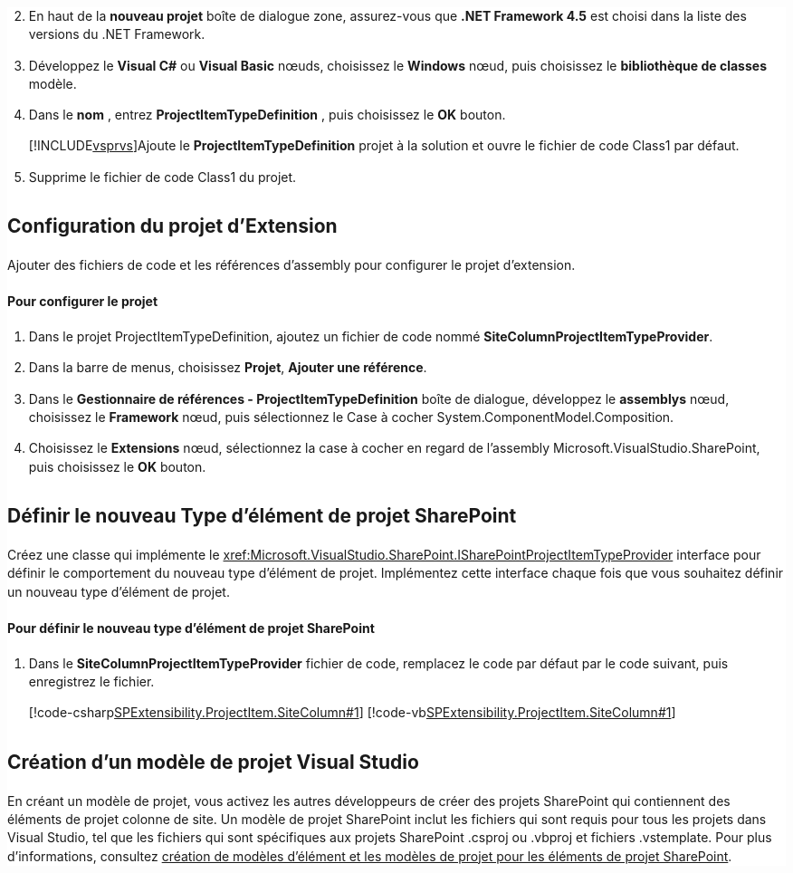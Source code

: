 2.  En haut de la **nouveau projet** boîte de dialogue zone, assurez-vous que **.NET Framework 4.5** est choisi dans la liste des versions du .NET Framework.  
  
3.  Développez le **Visual C#** ou **Visual Basic** nœuds, choisissez le **Windows** nœud, puis choisissez le **bibliothèque de classes** modèle.  
  
4.  Dans le **nom** , entrez **ProjectItemTypeDefinition** , puis choisissez le **OK** bouton.  
  
     [!INCLUDE[vsprvs](../sharepoint/includes/vsprvs-md.md)]Ajoute le **ProjectItemTypeDefinition** projet à la solution et ouvre le fichier de code Class1 par défaut.  
  
5.  Supprime le fichier de code Class1 du projet.  
  
## <a name="configuring-the-extension-project"></a>Configuration du projet d’Extension  
 Ajouter des fichiers de code et les références d’assembly pour configurer le projet d’extension.  
  
#### <a name="to-configure-the-project"></a>Pour configurer le projet  
  
1.  Dans le projet ProjectItemTypeDefinition, ajoutez un fichier de code nommé **SiteColumnProjectItemTypeProvider**.  
  
2.  Dans la barre de menus, choisissez **Projet**, **Ajouter une référence**.  
  
3.  Dans le **Gestionnaire de références - ProjectItemTypeDefinition** boîte de dialogue, développez le **assemblys** nœud, choisissez le **Framework** nœud, puis sélectionnez le Case à cocher System.ComponentModel.Composition.  
  
4.  Choisissez le **Extensions** nœud, sélectionnez la case à cocher en regard de l’assembly Microsoft.VisualStudio.SharePoint, puis choisissez le **OK** bouton.  
  
## <a name="defining-the-new-sharepoint-project-item-type"></a>Définir le nouveau Type d’élément de projet SharePoint  
 Créez une classe qui implémente le <xref:Microsoft.VisualStudio.SharePoint.ISharePointProjectItemTypeProvider> interface pour définir le comportement du nouveau type d’élément de projet. Implémentez cette interface chaque fois que vous souhaitez définir un nouveau type d’élément de projet.  
  
#### <a name="to-define-the-new-sharepoint-project-item-type"></a>Pour définir le nouveau type d’élément de projet SharePoint  
  
1.  Dans le **SiteColumnProjectItemTypeProvider** fichier de code, remplacez le code par défaut par le code suivant, puis enregistrez le fichier.  
  
     [!code-csharp[SPExtensibility.ProjectItem.SiteColumn#1](../sharepoint/codesnippet/CSharp/sitecolumnprojectitem/projectitemtypedefinition/sitecolumnprojectitemtypeprovider.cs#1)]
     [!code-vb[SPExtensibility.ProjectItem.SiteColumn#1](../sharepoint/codesnippet/VisualBasic/sitecolumnprojectitem/projectitemtypedefinition/sitecolumnprojectitemtypeprovider.vb#1)]  
  
## <a name="creating-a-visual-studio-project-template"></a>Création d’un modèle de projet Visual Studio  
 En créant un modèle de projet, vous activez les autres développeurs de créer des projets SharePoint qui contiennent des éléments de projet colonne de site. Un modèle de projet SharePoint inclut les fichiers qui sont requis pour tous les projets dans Visual Studio, tel que les fichiers qui sont spécifiques aux projets SharePoint .csproj ou .vbproj et fichiers .vstemplate. Pour plus d’informations, consultez [création de modèles d’élément et les modèles de projet pour les éléments de projet SharePoint](../sharepoint/creating-item-templates-and-project-templates-for-sharepoint-project-items.md).  
  